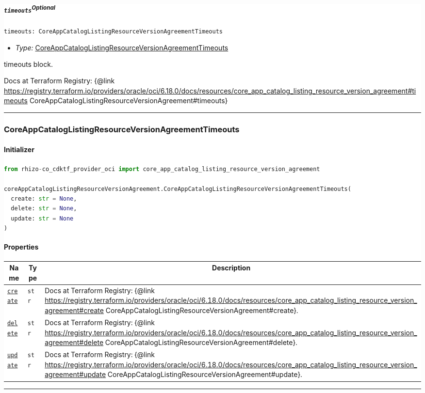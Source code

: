 
##### `timeouts`<sup>Optional</sup> <a name="timeouts" id="rhizo-co-terraform-provider-oci.coreAppCatalogListingResourceVersionAgreement.CoreAppCatalogListingResourceVersionAgreementConfig.property.timeouts"></a>

```python
timeouts: CoreAppCatalogListingResourceVersionAgreementTimeouts
```

- *Type:* <a href="#rhizo-co-terraform-provider-oci.coreAppCatalogListingResourceVersionAgreement.CoreAppCatalogListingResourceVersionAgreementTimeouts">CoreAppCatalogListingResourceVersionAgreementTimeouts</a>

timeouts block.

Docs at Terraform Registry: {@link https://registry.terraform.io/providers/oracle/oci/6.18.0/docs/resources/core_app_catalog_listing_resource_version_agreement#timeouts CoreAppCatalogListingResourceVersionAgreement#timeouts}

---

### CoreAppCatalogListingResourceVersionAgreementTimeouts <a name="CoreAppCatalogListingResourceVersionAgreementTimeouts" id="rhizo-co-terraform-provider-oci.coreAppCatalogListingResourceVersionAgreement.CoreAppCatalogListingResourceVersionAgreementTimeouts"></a>

#### Initializer <a name="Initializer" id="rhizo-co-terraform-provider-oci.coreAppCatalogListingResourceVersionAgreement.CoreAppCatalogListingResourceVersionAgreementTimeouts.Initializer"></a>

```python
from rhizo-co_cdktf_provider_oci import core_app_catalog_listing_resource_version_agreement

coreAppCatalogListingResourceVersionAgreement.CoreAppCatalogListingResourceVersionAgreementTimeouts(
  create: str = None,
  delete: str = None,
  update: str = None
)
```

#### Properties <a name="Properties" id="Properties"></a>

| **Name** | **Type** | **Description** |
| --- | --- | --- |
| <code><a href="#rhizo-co-terraform-provider-oci.coreAppCatalogListingResourceVersionAgreement.CoreAppCatalogListingResourceVersionAgreementTimeouts.property.create">create</a></code> | <code>str</code> | Docs at Terraform Registry: {@link https://registry.terraform.io/providers/oracle/oci/6.18.0/docs/resources/core_app_catalog_listing_resource_version_agreement#create CoreAppCatalogListingResourceVersionAgreement#create}. |
| <code><a href="#rhizo-co-terraform-provider-oci.coreAppCatalogListingResourceVersionAgreement.CoreAppCatalogListingResourceVersionAgreementTimeouts.property.delete">delete</a></code> | <code>str</code> | Docs at Terraform Registry: {@link https://registry.terraform.io/providers/oracle/oci/6.18.0/docs/resources/core_app_catalog_listing_resource_version_agreement#delete CoreAppCatalogListingResourceVersionAgreement#delete}. |
| <code><a href="#rhizo-co-terraform-provider-oci.coreAppCatalogListingResourceVersionAgreement.CoreAppCatalogListingResourceVersionAgreementTimeouts.property.update">update</a></code> | <code>str</code> | Docs at Terraform Registry: {@link https://registry.terraform.io/providers/oracle/oci/6.18.0/docs/resources/core_app_catalog_listing_resource_version_agreement#update CoreAppCatalogListingResourceVersionAgreement#update}. |

---
